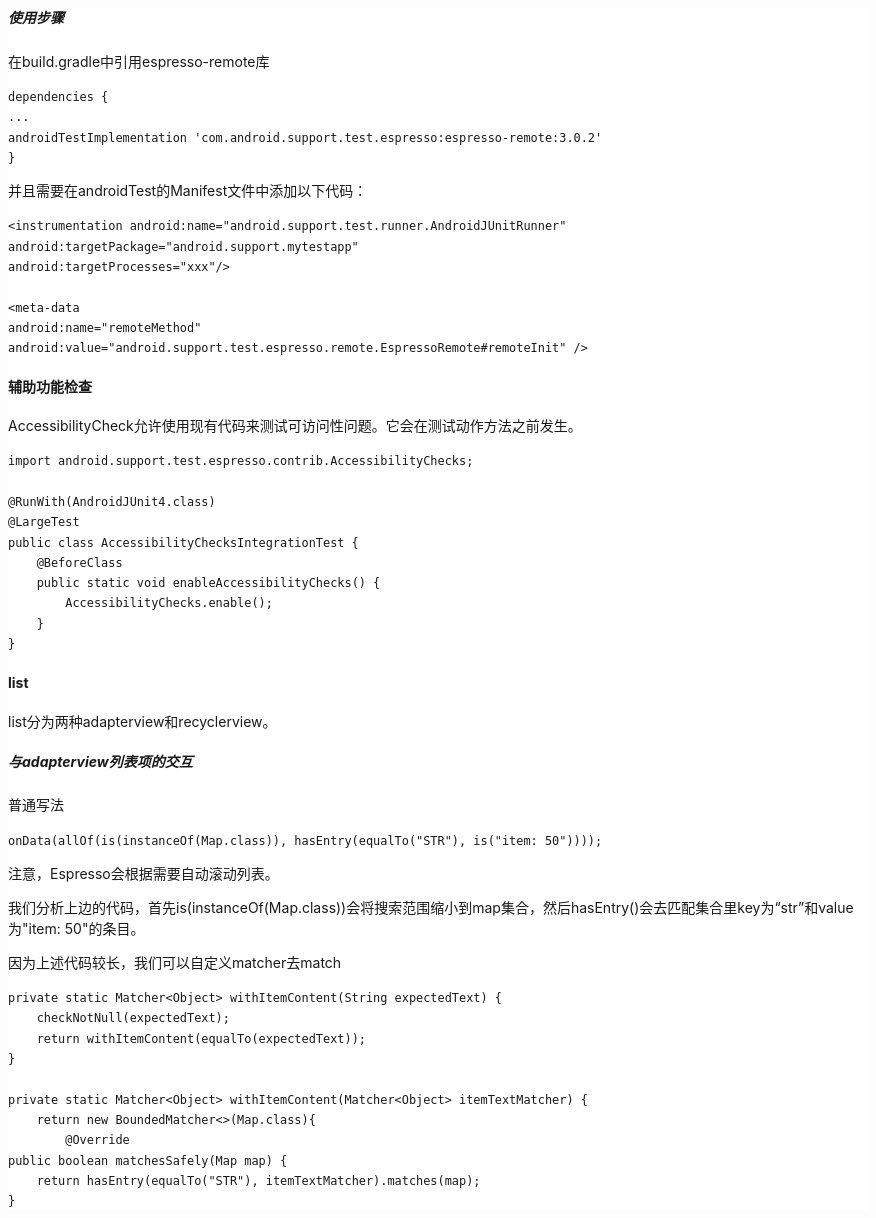 ##### 使用步骤
在build.gradle中引用espresso-remote库

	dependencies {
    ...
    androidTestImplementation 'com.android.support.test.espresso:espresso-remote:3.0.2'
	}
    
并且需要在androidTest的Manifest文件中添加以下代码：

	<instrumentation android:name="android.support.test.runner.AndroidJUnitRunner"
    android:targetPackage="android.support.mytestapp"
    android:targetProcesses="xxx"/>
	
    <meta-data
    android:name="remoteMethod"
    android:value="android.support.test.espresso.remote.EspressoRemote#remoteInit" />
    
#### 辅助功能检查
AccessibilityCheck允许使用现有代码来测试可访问性问题。它会在测试动作方法之前发生。

	import android.support.test.espresso.contrib.AccessibilityChecks;

    @RunWith(AndroidJUnit4.class)
    @LargeTest
    public class AccessibilityChecksIntegrationTest {
        @BeforeClass
        public static void enableAccessibilityChecks() {
            AccessibilityChecks.enable();
        }
    }
    
#### list
list分为两种adapterview和recyclerview。

##### 与adapterview列表项的交互
普通写法

	onData(allOf(is(instanceOf(Map.class)), hasEntry(equalTo("STR"), is("item: 50"))));

注意，Espresso会根据需要自动滚动列表。

我们分析上边的代码，首先is(instanceOf(Map.class))会将搜索范围缩小到map集合，然后hasEntry()会去匹配集合里key为“str”和value为"item: 50"的条目。

因为上述代码较长，我们可以自定义matcher去match

	private static Matcher<Object> withItemContent(String expectedText) {
    	checkNotNull(expectedText);
        return withItemContent(equalTo(expectedText));
    }
    
    private static Matcher<Object> withItemContent(Matcher<Object> itemTextMatcher) {
        return new BoundedMatcher<>(Map.class){
        	@Override
    public boolean matchesSafely(Map map) {
        return hasEntry(equalTo("STR"), itemTextMatcher).matches(map);
    }
